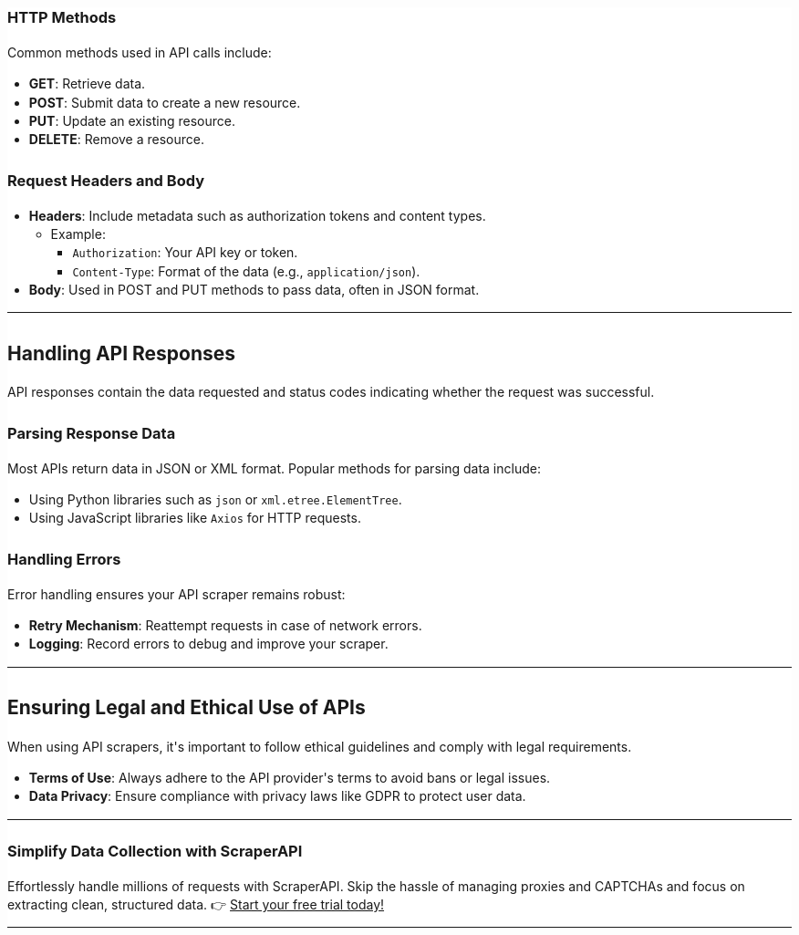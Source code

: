 ### HTTP Methods

Common methods used in API calls include:

- **GET**: Retrieve data.
- **POST**: Submit data to create a new resource.
- **PUT**: Update an existing resource.
- **DELETE**: Remove a resource.

### Request Headers and Body

- **Headers**: Include metadata such as authorization tokens and content types.
  - Example:  
    - `Authorization`: Your API key or token.  
    - `Content-Type`: Format of the data (e.g., `application/json`).
- **Body**: Used in POST and PUT methods to pass data, often in JSON format.

---

## Handling API Responses

API responses contain the data requested and status codes indicating whether the request was successful.

### Parsing Response Data

Most APIs return data in JSON or XML format. Popular methods for parsing data include:

- Using Python libraries such as `json` or `xml.etree.ElementTree`.
- Using JavaScript libraries like `Axios` for HTTP requests.

### Handling Errors

Error handling ensures your API scraper remains robust:

- **Retry Mechanism**: Reattempt requests in case of network errors.
- **Logging**: Record errors to debug and improve your scraper.

---

## Ensuring Legal and Ethical Use of APIs

When using API scrapers, it's important to follow ethical guidelines and comply with legal requirements.

- **Terms of Use**: Always adhere to the API provider's terms to avoid bans or legal issues.
- **Data Privacy**: Ensure compliance with privacy laws like GDPR to protect user data.

---

### Simplify Data Collection with ScraperAPI

Effortlessly handle millions of requests with ScraperAPI. Skip the hassle of managing proxies and CAPTCHAs and focus on extracting clean, structured data. 👉 [Start your free trial today!](https://bit.ly/Scraperapi)

---